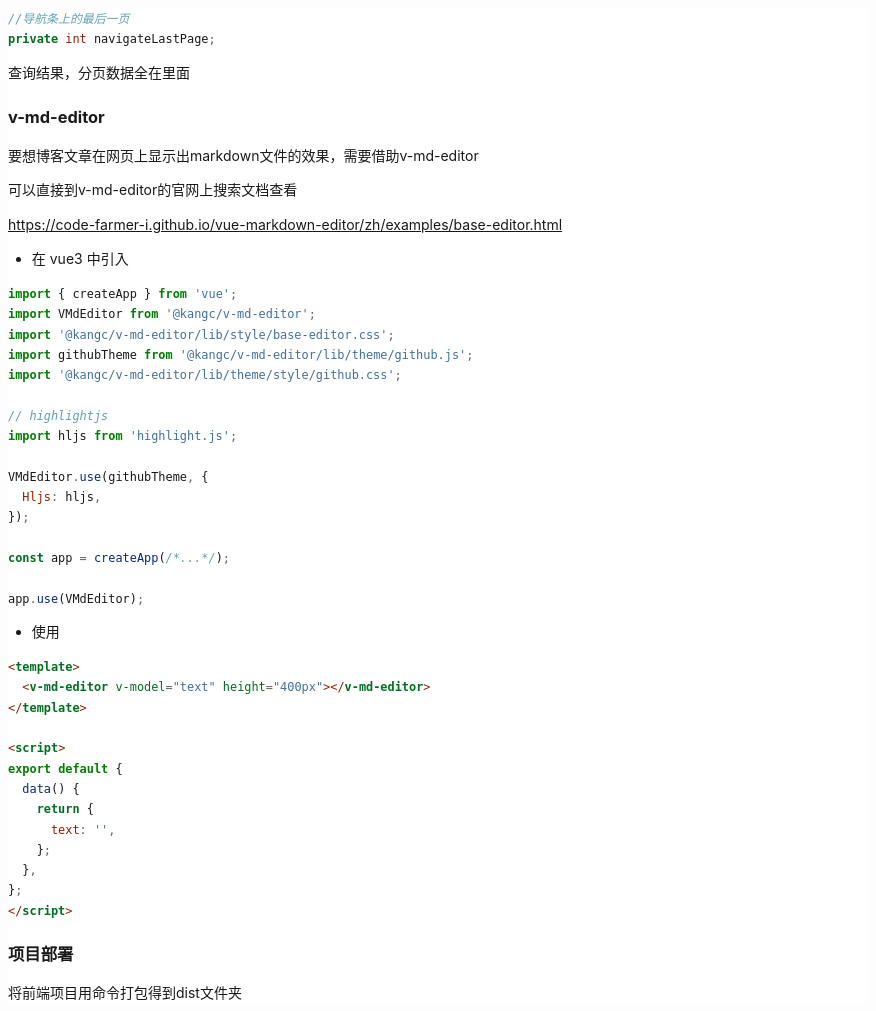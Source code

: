 ```java
//导航条上的最后一页
private int navigateLastPage;
```

查询结果，分页数据全在里面

### v-md-editor

要想博客文章在网页上显示出markdown文件的效果，需要借助v-md-editor

可以直接到v-md-editor的官网上搜索文档查看

https://code-farmer-i.github.io/vue-markdown-editor/zh/examples/base-editor.html

- 在 vue3 中引入

```javascript
import { createApp } from 'vue';
import VMdEditor from '@kangc/v-md-editor';
import '@kangc/v-md-editor/lib/style/base-editor.css';
import githubTheme from '@kangc/v-md-editor/lib/theme/github.js';
import '@kangc/v-md-editor/lib/theme/style/github.css';

// highlightjs
import hljs from 'highlight.js';

VMdEditor.use(githubTheme, {
  Hljs: hljs,
});

const app = createApp(/*...*/);

app.use(VMdEditor);
```
- 使用

```html
<template>
  <v-md-editor v-model="text" height="400px"></v-md-editor>
</template>

<script>
export default {
  data() {
    return {
      text: '',
    };
  },
};
</script>
```
### 项目部署

将前端项目用命令打包得到dist文件夹
